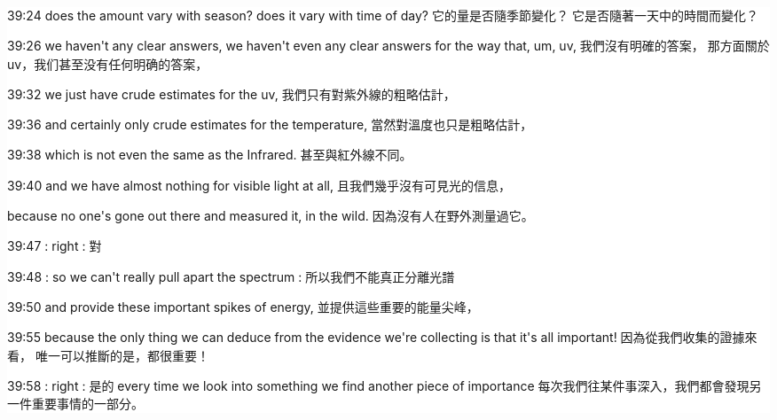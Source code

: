 39:24
does the amount vary with season?
does it vary with time of day?
它的量是否隨季節變化？
它是否隨著一天中的時間而變化？

39:26
we haven't any clear answers,
we haven't even any clear answers for the way that, um, uv,
我們沒有明確的答案，
那方面關於 uv，我们甚至没有任何明确的答案，

39:32
we just have crude estimates for the uv,
我們只有對紫外線的粗略估計，

39:36
and certainly only crude estimates for the temperature,
當然對溫度也只是粗略估計，

39:38
which is not even the same as the Infrared.
甚至與紅外線不同。

39:40
and we have almost nothing for visible light at all,
且我們幾乎沒有可見光的信息，

because no one's gone out there and measured it, in the wild.
因為沒有人在野外測量過它。

39:47
: right
: 對

39:48
: so we can't really pull apart the spectrum
: 所以我們不能真正分離光譜

39:50
and provide these important spikes of energy,
並提供這些重要的能量尖峰，

39:55
because the only thing we can deduce
from the evidence we're collecting
is that it's all important!
因為從我們收集的證據來看，
唯一可以推斷的是，都很重要！

39:58
: right
: 是的
every time we look into something we find another piece of importance
每次我們往某件事深入，我們都會發現另一件重要事情的一部分。
